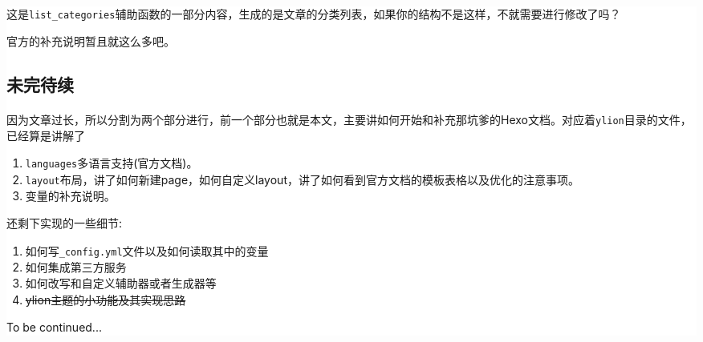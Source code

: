 
这是`list_categories`辅助函数的一部分内容，生成的是文章的分类列表，如果你的结构不是这样，不就需要进行修改了吗？

官方的补充说明暂且就这么多吧。

## 未完待续

因为文章过长，所以分割为两个部分进行，前一个部分也就是本文，主要讲如何开始和补充那坑爹的Hexo文档。对应着`ylion`目录的文件，已经算是讲解了

1. `languages`多语言支持(官方文档)。
2. `layout`布局，讲了如何新建page，如何自定义layout，讲了如何看到官方文档的模板表格以及优化的注意事项。
3. 变量的补充说明。

还剩下实现的一些细节:

1. 如何写`_config.yml`文件以及如何读取其中的变量
2. 如何集成第三方服务
3. 如何改写和自定义辅助器或者生成器等
4. ~~ylion主题的小功能及其实现思路~~

To be continued...